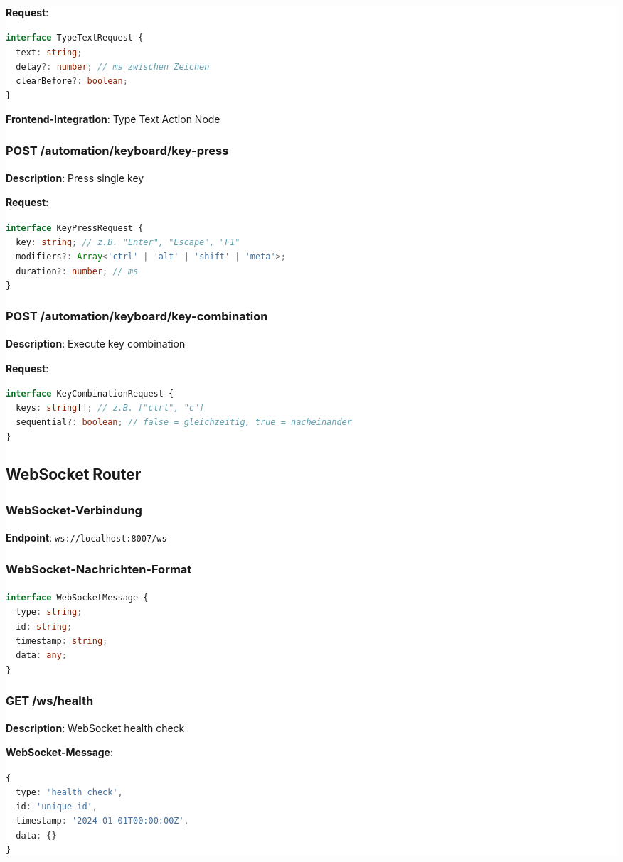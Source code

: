 **Request**:
```typescript
interface TypeTextRequest {
  text: string;
  delay?: number; // ms zwischen Zeichen
  clearBefore?: boolean;
}
```

**Frontend-Integration**: Type Text Action Node

### POST /automation/keyboard/key-press
**Description**: Press single key

**Request**:
```typescript
interface KeyPressRequest {
  key: string; // z.B. "Enter", "Escape", "F1"
  modifiers?: Array<'ctrl' | 'alt' | 'shift' | 'meta'>;
  duration?: number; // ms
}
```

### POST /automation/keyboard/key-combination
**Description**: Execute key combination

**Request**:
```typescript
interface KeyCombinationRequest {
  keys: string[]; // z.B. ["ctrl", "c"]
  sequential?: boolean; // false = gleichzeitig, true = nacheinander
}
```

## WebSocket Router

### WebSocket-Verbindung
**Endpoint**: `ws://localhost:8007/ws`

### WebSocket-Nachrichten-Format
```typescript
interface WebSocketMessage {
  type: string;
  id: string;
  timestamp: string;
  data: any;
}
```

### GET /ws/health
**Description**: WebSocket health check

**WebSocket-Message**:
```typescript
{
  type: 'health_check',
  id: 'unique-id',
  timestamp: '2024-01-01T00:00:00Z',
  data: {}
}
```
